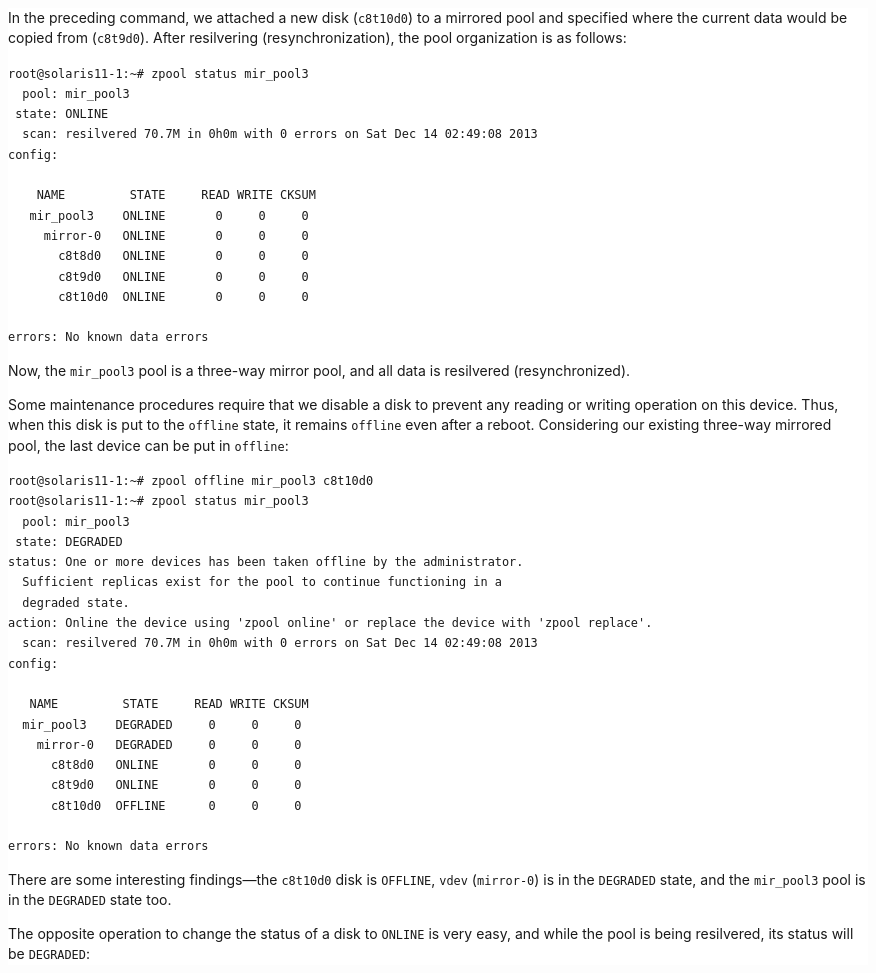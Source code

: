 In the preceding command, we attached a new disk (`c8t10d0`) to a mirrored pool and specified where the current data would be copied from (`c8t9d0`). After resilvering (resynchronization), the pool organization is as follows:

```
root@solaris11-1:~# zpool status mir_pool3
  pool: mir_pool3
 state: ONLINE
  scan: resilvered 70.7M in 0h0m with 0 errors on Sat Dec 14 02:49:08 2013
config:

    NAME         STATE     READ WRITE CKSUM
   mir_pool3    ONLINE       0     0     0
     mirror-0   ONLINE       0     0     0
       c8t8d0   ONLINE       0     0     0
       c8t9d0   ONLINE       0     0     0
       c8t10d0  ONLINE       0     0     0

errors: No known data errors
```

Now, the `mir_pool3` pool is a three-way mirror pool, and all data is resilvered (resynchronized).

Some maintenance procedures require that we disable a disk to prevent any reading or writing operation on this device. Thus, when this disk is put to the `offline` state, it remains `offline` even after a reboot. Considering our existing three-way mirrored pool, the last device can be put in `offline`:

```
root@solaris11-1:~# zpool offline mir_pool3 c8t10d0
root@solaris11-1:~# zpool status mir_pool3
  pool: mir_pool3
 state: DEGRADED
status: One or more devices has been taken offline by the administrator.
  Sufficient replicas exist for the pool to continue functioning in a
  degraded state.
action: Online the device using 'zpool online' or replace the device with 'zpool replace'.
  scan: resilvered 70.7M in 0h0m with 0 errors on Sat Dec 14 02:49:08 2013
config:

   NAME         STATE     READ WRITE CKSUM
  mir_pool3    DEGRADED     0     0     0
    mirror-0   DEGRADED     0     0     0
      c8t8d0   ONLINE       0     0     0
      c8t9d0   ONLINE       0     0     0
      c8t10d0  OFFLINE      0     0     0

errors: No known data errors
```

There are some interesting findings—the `c8t10d0` disk is `OFFLINE`, `vdev` (`mirror-0`) is in the `DEGRADED` state, and the `mir_pool3` pool is in the `DEGRADED` state too.

The opposite operation to change the status of a disk to `ONLINE` is very easy, and while the pool is being resilvered, its status will be `DEGRADED`:
